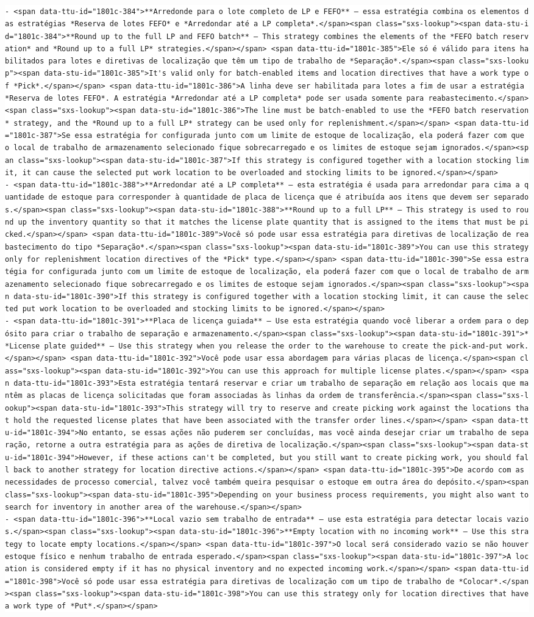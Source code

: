     - <span data-ttu-id="1801c-384">**Arredonde para o lote completo de LP e FEFO** – essa estratégia combina os elementos das estratégias *Reserva de lotes FEFO* e *Arredondar até a LP completa*.</span><span class="sxs-lookup"><span data-stu-id="1801c-384">**Round up to the full LP and FEFO batch** – This strategy combines the elements of the *FEFO batch reservation* and *Round up to a full LP* strategies.</span></span> <span data-ttu-id="1801c-385">Ele só é válido para itens habilitados para lotes e diretivas de localização que têm um tipo de trabalho de *Separação*.</span><span class="sxs-lookup"><span data-stu-id="1801c-385">It's valid only for batch-enabled items and location directives that have a work type of *Pick*.</span></span> <span data-ttu-id="1801c-386">A linha deve ser habilitada para lotes a fim de usar a estratégia *Reserva de lotes FEFO*. A estratégia *Arredondar até a LP completa* pode ser usada somente para reabastecimento.</span><span class="sxs-lookup"><span data-stu-id="1801c-386">The line must be batch-enabled to use the *FEFO batch reservation* strategy, and the *Round up to a full LP* strategy can be used only for replenishment.</span></span> <span data-ttu-id="1801c-387">Se essa estratégia for configurada junto com um limite de estoque de localização, ela poderá fazer com que o local de trabalho de armazenamento selecionado fique sobrecarregado e os limites de estoque sejam ignorados.</span><span class="sxs-lookup"><span data-stu-id="1801c-387">If this strategy is configured together with a location stocking limit, it can cause the selected put work location to be overloaded and stocking limits to be ignored.</span></span>
    - <span data-ttu-id="1801c-388">**Arredondar até a LP completa** – esta estratégia é usada para arredondar para cima a quantidade de estoque para corresponder à quantidade de placa de licença que é atribuída aos itens que devem ser separados.</span><span class="sxs-lookup"><span data-stu-id="1801c-388">**Round up to a full LP** – This strategy is used to round up the inventory quantity so that it matches the license plate quantity that is assigned to the items that must be picked.</span></span> <span data-ttu-id="1801c-389">Você só pode usar essa estratégia para diretivas de localização de reabastecimento do tipo *Separação*.</span><span class="sxs-lookup"><span data-stu-id="1801c-389">You can use this strategy only for replenishment location directives of the *Pick* type.</span></span> <span data-ttu-id="1801c-390">Se essa estratégia for configurada junto com um limite de estoque de localização, ela poderá fazer com que o local de trabalho de armazenamento selecionado fique sobrecarregado e os limites de estoque sejam ignorados.</span><span class="sxs-lookup"><span data-stu-id="1801c-390">If this strategy is configured together with a location stocking limit, it can cause the selected put work location to be overloaded and stocking limits to be ignored.</span></span>
    - <span data-ttu-id="1801c-391">**Placa de licença guiada** – Use esta estratégia quando você liberar a ordem para o depósito para criar o trabalho de separação e armazenamento.</span><span class="sxs-lookup"><span data-stu-id="1801c-391">**License plate guided** – Use this strategy when you release the order to the warehouse to create the pick-and-put work.</span></span> <span data-ttu-id="1801c-392">Você pode usar essa abordagem para várias placas de licença.</span><span class="sxs-lookup"><span data-stu-id="1801c-392">You can use this approach for multiple license plates.</span></span> <span data-ttu-id="1801c-393">Esta estratégia tentará reservar e criar um trabalho de separação em relação aos locais que mantêm as placas de licença solicitadas que foram associadas às linhas da ordem de transferência.</span><span class="sxs-lookup"><span data-stu-id="1801c-393">This strategy will try to reserve and create picking work against the locations that hold the requested license plates that have been associated with the transfer order lines.</span></span> <span data-ttu-id="1801c-394">No entanto, se essas ações não puderem ser concluídas, mas você ainda desejar criar um trabalho de separação, retorne a outra estratégia para as ações de diretiva de localização.</span><span class="sxs-lookup"><span data-stu-id="1801c-394">However, if these actions can't be completed, but you still want to create picking work, you should fall back to another strategy for location directive actions.</span></span> <span data-ttu-id="1801c-395">De acordo com as necessidades de processo comercial, talvez você também queira pesquisar o estoque em outra área do depósito.</span><span class="sxs-lookup"><span data-stu-id="1801c-395">Depending on your business process requirements, you might also want to search for inventory in another area of the warehouse.</span></span>
    - <span data-ttu-id="1801c-396">**Local vazio sem trabalho de entrada** – use esta estratégia para detectar locais vazios.</span><span class="sxs-lookup"><span data-stu-id="1801c-396">**Empty location with no incoming work** – Use this strategy to locate empty locations.</span></span> <span data-ttu-id="1801c-397">O local será considerado vazio se não houver estoque físico e nenhum trabalho de entrada esperado.</span><span class="sxs-lookup"><span data-stu-id="1801c-397">A location is considered empty if it has no physical inventory and no expected incoming work.</span></span> <span data-ttu-id="1801c-398">Você só pode usar essa estratégia para diretivas de localização com um tipo de trabalho de *Colocar*.</span><span class="sxs-lookup"><span data-stu-id="1801c-398">You can use this strategy only for location directives that have a work type of *Put*.</span></span>